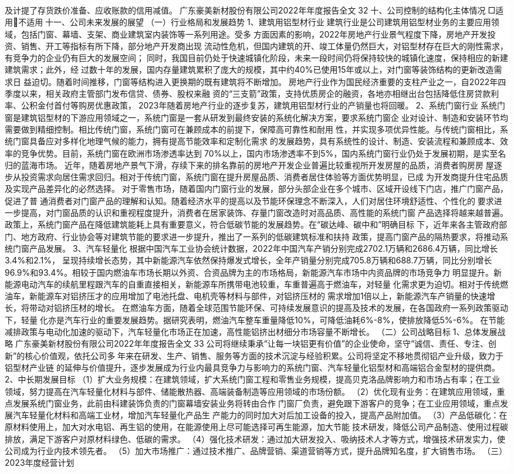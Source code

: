 及计提了存货跌价准备、应收账款的信用减值。
广东豪美新材股份有限公司2022年年度报告全文
32
十、公司控制的结构化主体情况
□适用不适用
十一、公司未来发展的展望
（一）行业格局和发展趋势
1、建筑用铝型材行业
建筑行业是公司建筑用铝型材业务的主要应用领域，包括门窗、幕墙、支架、商业建筑室内装饰等一系列用途。受多
方面因素的影响，2022年房地产行业景气程度下降，房地产开发投资、销售、开工等指标有所下降，部分地产开发商出现
流动性危机，但国内建筑的开、竣工体量仍然巨大，对铝型材存在巨大的刚性需求，有竞争力的企业仍有巨大的发展空间；
同时，我国目前仍处于快速城镇化阶段，未来一段时间仍将保持较快的城镇化速度，保持相应的新建建筑需求；此外，经
过数十年的发展，国内存量建筑累积了庞大的规模，其中约40%已使用15年或以上，对门窗等装饰结构的更新改造需求日
益迫切。随着时间推移，门窗等结构进入更换期的既有建筑将不断增加。
房地产行业作为国民经济重要的支柱产业之一，自2022年四季度以来，相关政府主管部门发布信贷、债券、股权来融
资的“三支箭”政策，支持优质房企的融资，各地亦相继出台包括降低住房贷款利率、公积金付首付等购房优惠政策，
2023年随着房地产行业的逐步复苏，建筑用铝型材行业的产销量也将回暖。
2、系统门窗行业
系统门窗是建筑铝型材的下游应用领域之一，系统门窗是一套从研发到最终安装的系统化解决方案，要求系统门窗企
业对设计、制造和安装环节均需要做到精细控制。相比传统门窗，系统门窗可在兼顾成本的前提下，保障高可靠性和耐用
性，并实现多项优异性能。与传统门窗相比，系统门窗具备应对多样化地理气候的能力，拥有提高节能效率和定制化需求
的发展趋势，具有系统性的设计、制造、安装流程和兼顾成本、效率的竞争优势。目前，系统门窗在欧洲市场渗透率达到
70%以上，国内市场渗透率不到5%，国内系统门窗行业仍处于发展初期，是实至名归的蓝海市场。
近年，随着房地产景气下滑，存续下来的排名靠前的房地产开发企业普遍比较重视所开发房屋的品质，消费者购房房
屋逐步从投资需求向居住需求回归。相对于传统门窗，系统门窗在提升房屋品质、消费者居住体验等方面优势明显，已成
为开发商提升住宅品质及实现产品差异化的必然选择。
对于零售市场，随着国内门窗行业的发展，部分头部企业在多个城市、区域开设线下门店，推广门窗产品，促进了普
通消费者对门窗产品的理解和认知。随着经济水平的提高以及节能环保理念不断深入，人们对居住环境舒适性、个性化的
要求进一步提高，对门窗品质的认识和重视程度提升，消费者在居家装饰、存量门窗改造时对高品质、高性能的系统门窗
产品选择将越来越普遍。
政策上，系统门窗产品在降低建筑能耗上具有重要意义，符合低碳节能的发展趋势。在“碳达峰、碳中和”明确目标
下，近年来各主管政府部门、地方政府、行业协会等对建筑节能的要求进一步提升，推出了一系列的低碳建筑标准和扶持
政策，提高门窗产品的隔热要求，将推动系统门窗产品发展。
3、汽车轻量化
根据中国汽车工业协会统计数据，2022年中国汽车产销分别完成2702.1万辆和2686.4万辆，同比增长3.4%和2.1%，
呈现持续增长态势，其中新能源汽车依然保持爆发式增长，全年产销量分别完成705.8万辆和688.7万辆，同比分别增长
96.9%和93.4%。相较于国内燃油车市场长期以外资、合资品牌为主的市场格局，新能源汽车市场中内资品牌的市场竞争力
明显提升。新能源电动汽车的续航里程跟汽车的自重直接相关，新能源车所携带电池较重，车重普遍高于燃油车，对轻量
化需求更为迫切。相对于传统燃油车，新能源车对铝挤压才的应用增加了电池托盘、电机壳等材料与部件，对铝挤压材的
需求增加1倍以上，新能源汽车产销量的快速增长，将带动对铝挤压材的增长。
在燃油车方面，随着全球范围节能环保、可持续发展意识的提高及技术的发展，在各国政府一系列政策驱动下，轻量
化亦是汽车行业的重要发展趋势。据研究表明，燃油汽车整车重量降低10%，可降低油耗6%-8%，使排放降低5%-6%。
在节能减排政策与电动化加速的驱动下，汽车轻量化市场正在加速，高性能铝挤出材细分市场容量不断增长。
（二）公司战略目标
1、总体发展战略
广东豪美新材股份有限公司2022年年度报告全文
33
公司将继续秉承“让每一块铝更有价值”的企业使命，坚守“诚信、责任、专注、创新”的核心价值观，依托公司多
年来在研发、生产、销售、服务等方面的技术沉淀与经验积累。公司将坚定不移地贯彻铝产业升级，致力于铝型材产业链
的延伸与价值提升，逐步发展成为行业内最具竞争力与影响力的系统门窗、汽车轻量化铝型材和高端铝合金型材的提供商。
2、中长期发展目标
（1）扩大业务规模：在建筑领域，扩大系统门窗工程和零售业务规模，提高贝克洛品牌影响力和市场占有率；在工业
领域，努力提高在汽车轻量化材料与部件、储能散热器、高端装备制造等应用领域的市场份额。
（2）优化现有业务：在建筑应用领域，重点发展系统门窗业务，此前由科建装饰负责的门窗幕墙安装业务将转由合作
门窗厂负责，避免跟下游客户的竞争；在工业应用领域，重点发展汽车轻量化材料和高端工业材，增加汽车轻量化产品生
产能力的同时加大对后加工设备的投入，提高产品附加值。
（3）产品低碳化：在原材料使用上，加大对水电铝、再生铝的使用，在能源使用上尽可能选择可再生能源，加大节能
技术研发，降低公司产品制造、使用过程碳排放，满足下游客户对原材料绿色、低碳的需求。
（4）强化技术研发：通过加大研发投入、吸纳技术人才等方式，增强技术研发实力，使公司成为行业内技术领先者。
（5）加大市场推广：通过技术推广、品牌营销、渠道营销等方式，提升品牌知名度，扩大销售市场。
（三）2023年度经营计划
